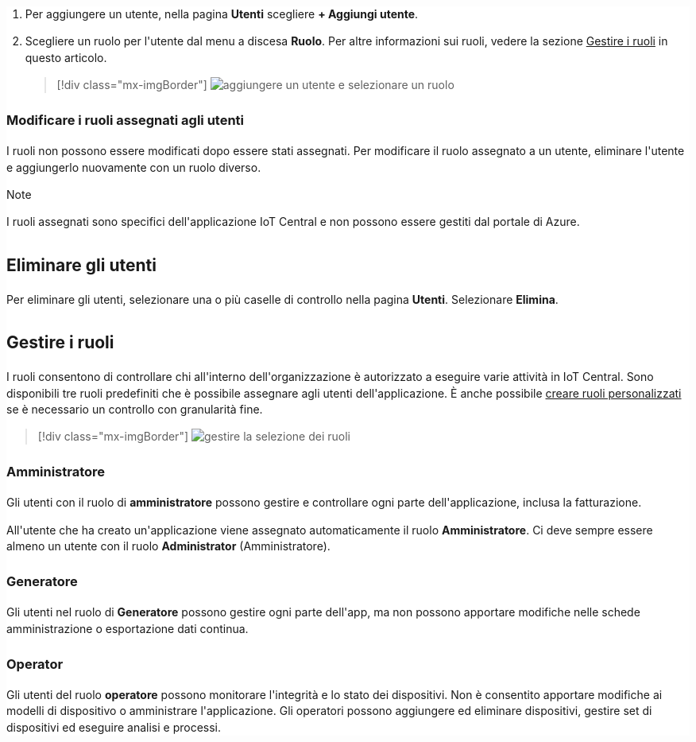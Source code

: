 1. Per aggiungere un utente, nella pagina **Utenti** scegliere **+ Aggiungi utente**.

1. Scegliere un ruolo per l'utente dal menu a discesa **Ruolo**. Per altre informazioni sui ruoli, vedere la sezione [Gestire i ruoli](#manage-roles) in questo articolo.

    > [!div class="mx-imgBorder"]
    >![aggiungere un utente e selezionare un ruolo](media/howto-manage-users-roles-pnp/add-user-pnp.png)

### <a name="edit-the-roles-that-are-assigned-to-users"></a>Modificare i ruoli assegnati agli utenti

I ruoli non possono essere modificati dopo essere stati assegnati. Per modificare il ruolo assegnato a un utente, eliminare l'utente e aggiungerlo nuovamente con un ruolo diverso.

> [!NOTE]
> I ruoli assegnati sono specifici dell'applicazione IoT Central e non possono essere gestiti dal portale di Azure.

## <a name="delete-users"></a>Eliminare gli utenti

Per eliminare gli utenti, selezionare una o più caselle di controllo nella pagina **Utenti**. Selezionare **Elimina**.

## <a name="manage-roles"></a>Gestire i ruoli

I ruoli consentono di controllare chi all'interno dell'organizzazione è autorizzato a eseguire varie attività in IoT Central. Sono disponibili tre ruoli predefiniti che è possibile assegnare agli utenti dell'applicazione. È anche possibile [creare ruoli personalizzati](#create-a-custom-role) se è necessario un controllo con granularità fine.

> [!div class="mx-imgBorder"]
> ![gestire la selezione dei ruoli](media/howto-manage-users-roles-pnp/manage-roles-pnp.png)

### <a name="administrator"></a>Amministratore

Gli utenti con il ruolo di **amministratore** possono gestire e controllare ogni parte dell'applicazione, inclusa la fatturazione.

All'utente che ha creato un'applicazione viene assegnato automaticamente il ruolo **Amministratore**. Ci deve sempre essere almeno un utente con il ruolo **Administrator** (Amministratore).

### <a name="builder"></a>Generatore

Gli utenti nel ruolo di **Generatore** possono gestire ogni parte dell'app, ma non possono apportare modifiche nelle schede amministrazione o esportazione dati continua.

### <a name="operator"></a>Operator

Gli utenti del ruolo **operatore** possono monitorare l'integrità e lo stato dei dispositivi. Non è consentito apportare modifiche ai modelli di dispositivo o amministrare l'applicazione. Gli operatori possono aggiungere ed eliminare dispositivi, gestire set di dispositivi ed eseguire analisi e processi. 
